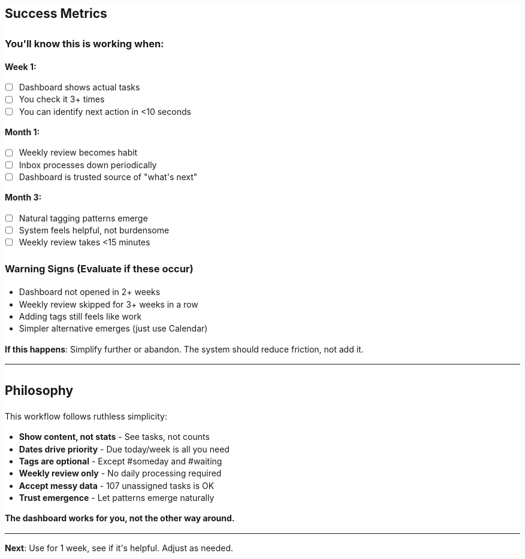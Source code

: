 ## Success Metrics

### You'll know this is working when:

**Week 1:**
- [ ] Dashboard shows actual tasks
- [ ] You check it 3+ times
- [ ] You can identify next action in <10 seconds

**Month 1:**
- [ ] Weekly review becomes habit
- [ ] Inbox processes down periodically
- [ ] Dashboard is trusted source of "what's next"

**Month 3:**
- [ ] Natural tagging patterns emerge
- [ ] System feels helpful, not burdensome
- [ ] Weekly review takes <15 minutes

### Warning Signs (Evaluate if these occur)

- Dashboard not opened in 2+ weeks
- Weekly review skipped for 3+ weeks in a row
- Adding tags still feels like work
- Simpler alternative emerges (just use Calendar)

**If this happens**: Simplify further or abandon. The system should reduce friction, not add it.

---

## Philosophy

This workflow follows ruthless simplicity:

- **Show content, not stats** - See tasks, not counts
- **Dates drive priority** - Due today/week is all you need
- **Tags are optional** - Except #someday and #waiting
- **Weekly review only** - No daily processing required
- **Accept messy data** - 107 unassigned tasks is OK
- **Trust emergence** - Let patterns emerge naturally

**The dashboard works for you, not the other way around.**

---

**Next**: Use for 1 week, see if it's helpful. Adjust as needed.
